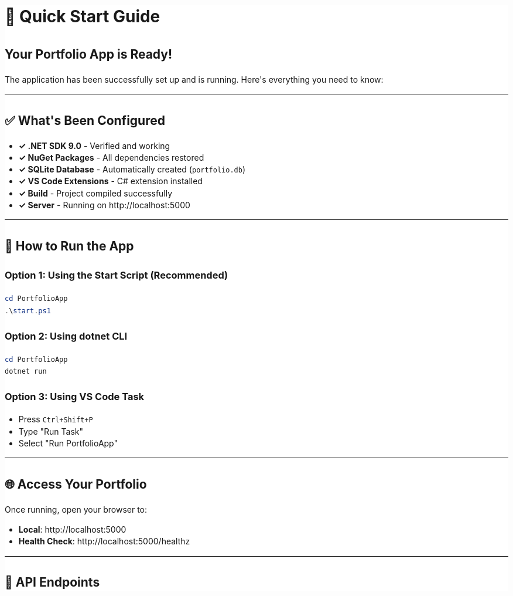 # 🚀 Quick Start Guide

## Your Portfolio App is Ready!

The application has been successfully set up and is running. Here's everything you need to know:

---

## ✅ What's Been Configured

- **✓ .NET SDK 9.0** - Verified and working
- **✓ NuGet Packages** - All dependencies restored
- **✓ SQLite Database** - Automatically created (`portfolio.db`)
- **✓ VS Code Extensions** - C# extension installed
- **✓ Build** - Project compiled successfully
- **✓ Server** - Running on http://localhost:5000

---

## 🎯 How to Run the App

### Option 1: Using the Start Script (Recommended)
```powershell
cd PortfolioApp
.\start.ps1
```

### Option 2: Using dotnet CLI
```powershell
cd PortfolioApp
dotnet run
```

### Option 3: Using VS Code Task
- Press `Ctrl+Shift+P`
- Type "Run Task"
- Select "Run PortfolioApp"

---

## 🌐 Access Your Portfolio

Once running, open your browser to:
- **Local**: http://localhost:5000
- **Health Check**: http://localhost:5000/healthz

---

## 📡 API Endpoints
